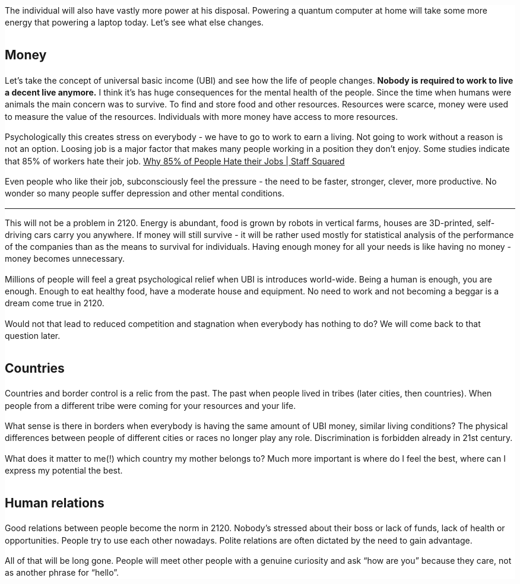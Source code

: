 The individual will also have vastly more power at his disposal. Powering a quantum computer at home will take some more energy that powering a laptop today.  Let’s see what else changes.

## Money
Let’s take the concept of universal basic income (UBI) and see how the life of people changes. **Nobody is required to work to live a decent live anymore.**  I think it’s  has huge consequences for the mental health of the people. Since the time when humans were animals the main concern was to survive. To find and store food and other resources. Resources were scarce, money were used to measure the value of the resources. Individuals with more money have access to more resources.

Psychologically this creates stress on everybody - we have to go to work to earn a living. Not going to work without a reason is not an option. Loosing job is a major factor that makes many people working in a position they don’t enjoy.  Some studies indicate that 85% of workers hate their job. [Why 85% of People Hate their Jobs | Staff Squared](https://www.staffsquared.com/blog/why-85-of-people-hate-their-jobs/)

Even people who like their job, subconsciously feel the pressure - the need to be faster, stronger, clever, more productive. No wonder so many people suffer depression and other mental conditions. 

- - - -
This will not be a problem in 2120. Energy is abundant, food is grown by robots in vertical farms, houses are 3D-printed, self-driving cars carry you anywhere. If money will still survive - it will be rather used mostly for statistical analysis of the performance of the companies than as the means to survival for individuals. Having enough money for all your needs is like having no money - money becomes unnecessary.

Millions of people will feel a great psychological relief when UBI is introduces world-wide. Being a human is enough, you are enough. Enough to eat healthy food, have a moderate house and equipment. No need to work and not becoming a beggar is a dream come true in 2120.

Would not that lead to reduced competition and stagnation when everybody has nothing to do? We will come back to that question later.

## Countries
Countries and border control is a relic from the past. The past when people lived in tribes (later cities, then countries). When people from a different tribe were coming for your resources and your life.

What sense is there in borders when everybody is having the same amount of UBI money, similar living conditions? The physical differences between people of different cities or races no longer play any role. Discrimination is forbidden already in 21st century. 

What does it matter to me(!) which country my mother belongs to? Much more important is where do I feel the best, where can I express my potential the best.

## Human relations
Good relations between people become the norm in 2120. Nobody’s stressed about their boss or lack of funds, lack of health or opportunities. People try to use each other nowadays. Polite relations are often dictated by the need to gain advantage.

All of that will be long gone. People will meet other people with a genuine curiosity and ask “how are you” because they care, not as another phrase for “hello”.
